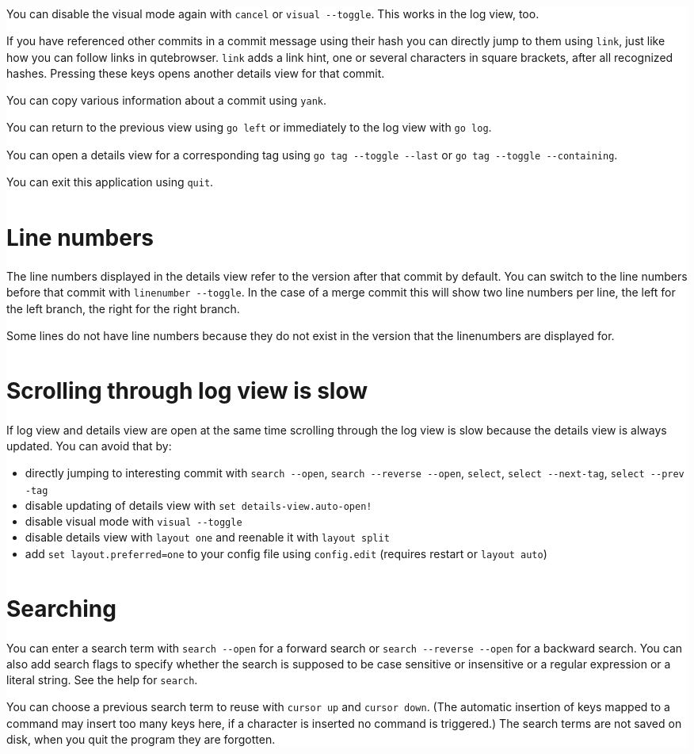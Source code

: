 You can disable the visual mode again with `cancel` or `visual --toggle`. This works in the log view, too.

If you have referenced other commits in a commit message using their hash you can directly jump to them using `link`, just like how you can follow links in qutebrowser.
`link` adds a link hint, one or several characters in square brackets, after all recognized hashes. Pressing these keys opens another details view for that commit.

You can copy various information about a commit using `yank`.

You can return to the previous view using `go left` or immediately to the log view with `go log`.

You can open a details view for a corresponding tag using `go tag --toggle --last` or `go tag --toggle --containing`.

You can exit this application using `quit`.


# Line numbers

The line numbers displayed in the details view refer to the version after that commit by default.
You can switch to the line numbers before that commit with `linenumber --toggle`.
In the case of a merge commit this will show two line numbers per line, the left for the left branch, the right for the right branch.

Some lines do not have line numbers because they do not exist in the version that the linenumbers are displayed for.


# Scrolling through log view is slow
If log view and details view are open at the same time scrolling through the log view is slow because the details view is always updated.
You can avoid that by:
- directly jumping to interesting commit with `search --open`, `search --reverse --open`, `select`, `select --next-tag`, `select --prev-tag`
- disable updating of details view with `set details-view.auto-open!`
- disable visual mode with `visual --toggle`
- disable details view with `layout one` and reenable it with `layout split`
- add `set layout.preferred=one` to your config file using `config.edit` (requires restart or `layout auto`)


# Searching
You can enter a search term with `search --open` for a forward search or `search --reverse --open` for a backward search.
You can also add search flags to specify whether the search is supposed to be case sensitive or insensitive or a regular expression or a literal string.
See the help for `search`.

You can choose a previous search term to reuse with `cursor up` and `cursor down`.
(The automatic insertion of keys mapped to a command may insert too many keys here, if a character is inserted no command is triggered.)
The search terms are not saved on disk, when you quit the program they are forgotten.
